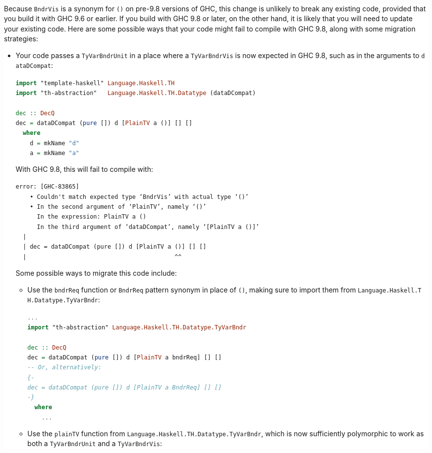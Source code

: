   Because `BndrVis` is a synonym for `()` on pre-9.8 versions of GHC, this
  change is unlikely to break any existing code, provided that you build it
  with GHC 9.6 or earlier. If you build with GHC 9.8 or later, on the other
  hand, it is likely that you will need to update your existing code. Here are
  some possible ways that your code might fail to compile with GHC 9.8, along
  with some migration strategies:

  * Your code passes a `TyVarBndrUnit` in a place where a `TyVarBndrVis` is now
    expected in GHC 9.8, such as in the arguments to `dataDCompat`:

    ```hs
    import "template-haskell" Language.Haskell.TH
    import "th-abstraction"   Language.Haskell.TH.Datatype (dataDCompat)

    dec :: DecQ
    dec = dataDCompat (pure []) d [PlainTV a ()] [] []
      where
        d = mkName "d"
        a = mkName "a"
    ```

    With GHC 9.8, this will fail to compile with:

    ```
    error: [GHC-83865]
        • Couldn't match expected type ‘BndrVis’ with actual type ‘()’
        • In the second argument of ‘PlainTV’, namely ‘()’
          In the expression: PlainTV a ()
          In the third argument of ‘dataDCompat’, namely ‘[PlainTV a ()]’
      |
      | dec = dataDCompat (pure []) d [PlainTV a ()] [] []
      |                                          ^^
    ```

    Some possible ways to migrate this code include:

    * Use the `bndrReq` function or `BndrReq` pattern synonym in place of `()`,
      making sure to import them from `Language.Haskell.TH.Datatype.TyVarBndr`:

      ```hs
      ...
      import "th-abstraction" Language.Haskell.TH.Datatype.TyVarBndr

      dec :: DecQ
      dec = dataDCompat (pure []) d [PlainTV a bndrReq] [] []
      -- Or, alternatively:
      {-
      dec = dataDCompat (pure []) d [PlainTV a BndrReq] [] []
      -}
        where
          ...
      ```
    * Use the `plainTV` function from `Language.Haskell.TH.Datatype.TyVarBndr`,
      which is now sufficiently polymorphic to work as both a `TyVarBndrUnit`
      and a `TyVarBndrVis`:
